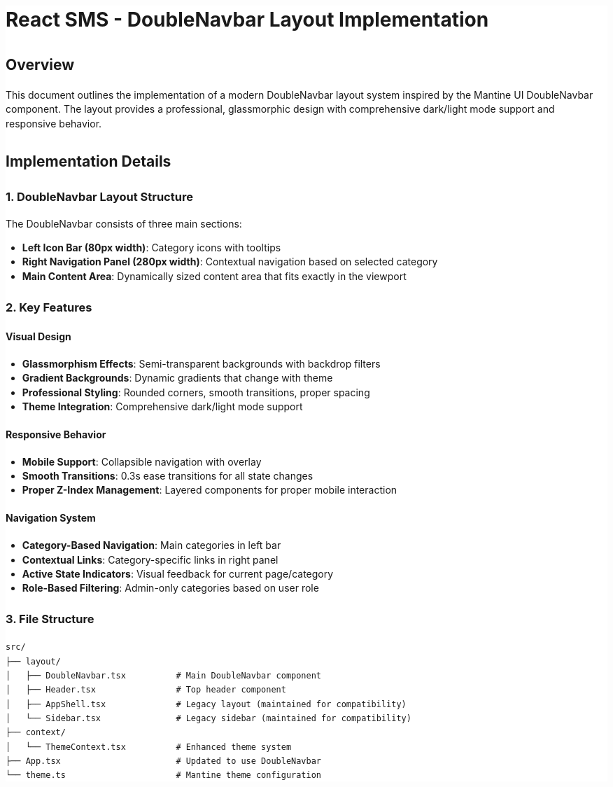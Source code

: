 # React SMS - DoubleNavbar Layout Implementation

## Overview

This document outlines the implementation of a modern DoubleNavbar layout system inspired by the Mantine UI DoubleNavbar component. The layout provides a professional, glassmorphic design with comprehensive dark/light mode support and responsive behavior.

## Implementation Details

### 1. DoubleNavbar Layout Structure

The DoubleNavbar consists of three main sections:

- **Left Icon Bar (80px width)**: Category icons with tooltips
- **Right Navigation Panel (280px width)**: Contextual navigation based on selected category
- **Main Content Area**: Dynamically sized content area that fits exactly in the viewport

### 2. Key Features

#### Visual Design

- **Glassmorphism Effects**: Semi-transparent backgrounds with backdrop filters
- **Gradient Backgrounds**: Dynamic gradients that change with theme
- **Professional Styling**: Rounded corners, smooth transitions, proper spacing
- **Theme Integration**: Comprehensive dark/light mode support

#### Responsive Behavior

- **Mobile Support**: Collapsible navigation with overlay
- **Smooth Transitions**: 0.3s ease transitions for all state changes
- **Proper Z-Index Management**: Layered components for proper mobile interaction

#### Navigation System

- **Category-Based Navigation**: Main categories in left bar
- **Contextual Links**: Category-specific links in right panel
- **Active State Indicators**: Visual feedback for current page/category
- **Role-Based Filtering**: Admin-only categories based on user role

### 3. File Structure

```
src/
├── layout/
│   ├── DoubleNavbar.tsx          # Main DoubleNavbar component
│   ├── Header.tsx                # Top header component
│   ├── AppShell.tsx              # Legacy layout (maintained for compatibility)
│   └── Sidebar.tsx               # Legacy sidebar (maintained for compatibility)
├── context/
│   └── ThemeContext.tsx          # Enhanced theme system
├── App.tsx                       # Updated to use DoubleNavbar
└── theme.ts                      # Mantine theme configuration
```

